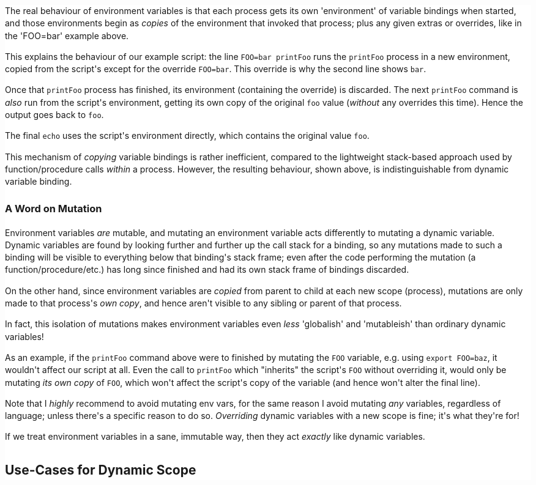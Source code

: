 The real behaviour of environment variables is that each process gets its own
'environment' of variable bindings when started, and those environments begin as
*copies* of the environment that invoked that process; plus any given extras or
overrides, like in the 'FOO=bar' example above.

This explains the behaviour of our example script: the line `FOO=bar printFoo`
runs the `printFoo` process in a new environment, copied from the script's
except for the override `FOO=bar`. This override is why the second line shows
`bar`.

Once that `printFoo` process has finished, its environment (containing the
override) is discarded. The next `printFoo` command is *also* run from the
script's environment, getting its own copy of the original `foo` value
(*without* any overrides this time). Hence the output goes back to `foo`.

The final `echo` uses the script's environment directly, which contains the
original value `foo`.

This mechanism of *copying* variable bindings is rather inefficient, compared to
the lightweight stack-based approach used by function/procedure calls *within* a
process. However, the resulting behaviour, shown above, is indistinguishable
from dynamic variable binding.

### A Word on Mutation ###

Environment variables *are* mutable, and mutating an environment variable
acts differently to mutating a dynamic variable. Dynamic variables are found by
looking further and further up the call stack for a binding, so any mutations
made to such a binding will be visible to everything below that binding's stack
frame; even after the code performing the mutation (a function/procedure/etc.)
has long since finished and had its own stack frame of bindings discarded.

On the other hand, since environment variables are *copied* from parent to child
at each new scope (process), mutations are only made to that process's *own
copy*, and hence aren't visible to any sibling or parent of that process.

In fact, this isolation of mutations makes environment variables even *less*
'globalish' and 'mutableish' than ordinary dynamic variables!

As an example, if the `printFoo` command above were to finished by mutating the
`FOO` variable, e.g. using `export FOO=baz`, it wouldn't affect our script at
all. Even the call to `printFoo` which "inherits" the script's `FOO` without
overriding it, would only be mutating *its own copy* of `FOO`, which won't
affect the script's copy of the variable (and hence won't alter the final line).

Note that I *highly* recommend to avoid mutating env vars, for the same reason
I avoid mutating *any* variables, regardless of language; unless there's a
specific reason to do so. *Overriding* dynamic variables with a new scope is
fine; it's what they're for!

If we treat environment variables in a sane, immutable way, then they act
*exactly* like dynamic variables.

## Use-Cases for Dynamic Scope ##
